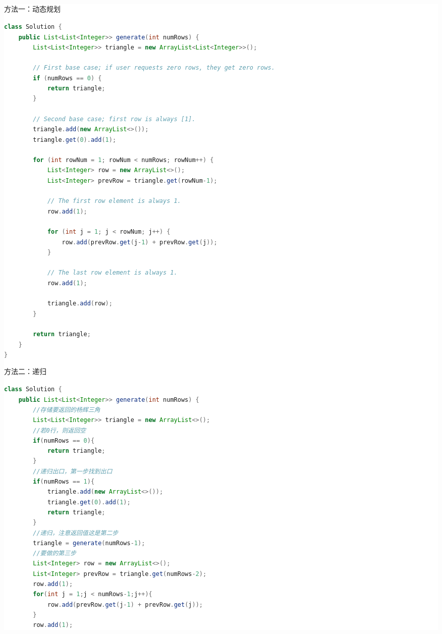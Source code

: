 方法一：动态规划

```java
class Solution {
    public List<List<Integer>> generate(int numRows) {
        List<List<Integer>> triangle = new ArrayList<List<Integer>>();

        // First base case; if user requests zero rows, they get zero rows.
        if (numRows == 0) {
            return triangle;
        }

        // Second base case; first row is always [1].
        triangle.add(new ArrayList<>());
        triangle.get(0).add(1);

        for (int rowNum = 1; rowNum < numRows; rowNum++) {
            List<Integer> row = new ArrayList<>();
            List<Integer> prevRow = triangle.get(rowNum-1);

            // The first row element is always 1.
            row.add(1);

            for (int j = 1; j < rowNum; j++) {
                row.add(prevRow.get(j-1) + prevRow.get(j));
            }

            // The last row element is always 1.
            row.add(1);

            triangle.add(row);
        }

        return triangle;
    }
}
```

方法二：递归

```java
class Solution {
    public List<List<Integer>> generate(int numRows) {
    	//存储要返回的杨辉三角
        List<List<Integer>> triangle = new ArrayList<>();
        //若0行，则返回空
        if(numRows == 0){
            return triangle;
        }
        //递归出口，第一步找到出口
        if(numRows == 1){
            triangle.add(new ArrayList<>());
            triangle.get(0).add(1);
            return triangle;
        }
        //递归，注意返回值这是第二步
        triangle = generate(numRows-1);
        //要做的第三步
        List<Integer> row = new ArrayList<>();
        List<Integer> prevRow = triangle.get(numRows-2);
        row.add(1);
        for(int j = 1;j < numRows-1;j++){
            row.add(prevRow.get(j-1) + prevRow.get(j));
        }
        row.add(1);
```